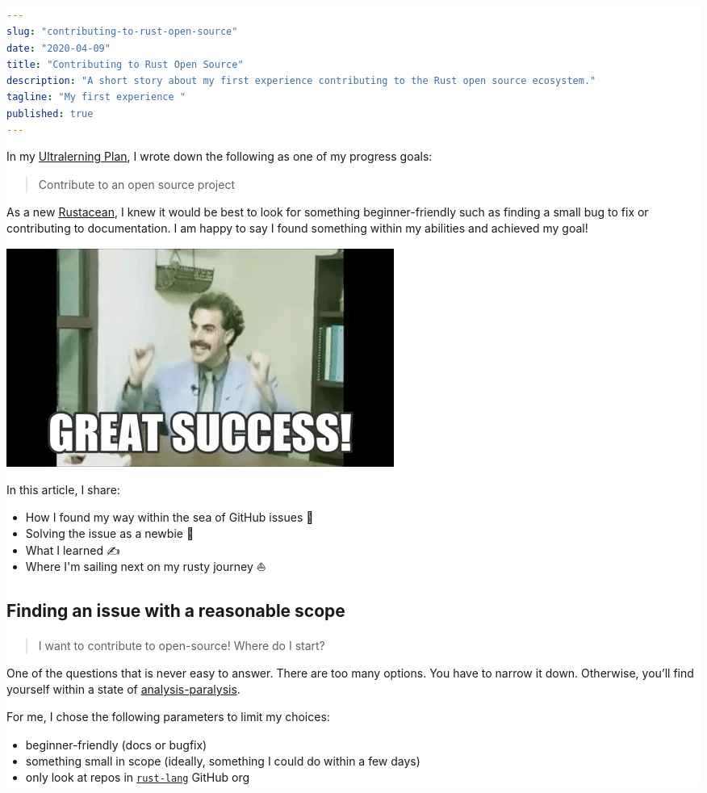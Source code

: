 ```yaml
---
slug: "contributing-to-rust-open-source"
date: "2020-04-09"
title: "Contributing to Rust Open Source"
description: "A short story about my first experience contributing to the Rust open source ecosystem."
tagline: "My first experience "
published: true
---
```

In my [Ultralerning Plan](https://joeprevite.com/rust-learning-plan-chapter-1-notes), I wrote down the following as one of my progress goals:

> Contribute to an open source project

As a new [Rustacean](https://en.wiktionary.org/wiki/Rustacean), I knew it would be best to look for something beginner-friendly such as finding a small bug to fix or contributing to documentation. I am happy to say I found something within my abilities and achieved my goal!

![Borat: "Great success!"](./great-success.png)

In this article, I share:

*   How I found my way within the sea of GitHub issues 🌊
*   Solving the issue as a newbie 🤔
*   What I learned ✍️
*   Where I'm sailing next on my rusty journey ⛵

## Finding an issue with a reasonable scope

> I want to contribute to open-source! Where do I start?

One of the questions that is never easy to answer. There are too many options. You have to narrow it down. Otherwise, you’ll find yourself within a state of [analysis-paralysis](https://en.wikipedia.org/wiki/Analysis_paralysis). 

For me, I chose the following parameters to limit my choices:

*   beginner-friendly (docs or bugfix)
*   something small in scope (ideally, something I could do within a few days)
*   only look at repos in [`rust-lang`](https://github.com/rust-lang) GitHub org
